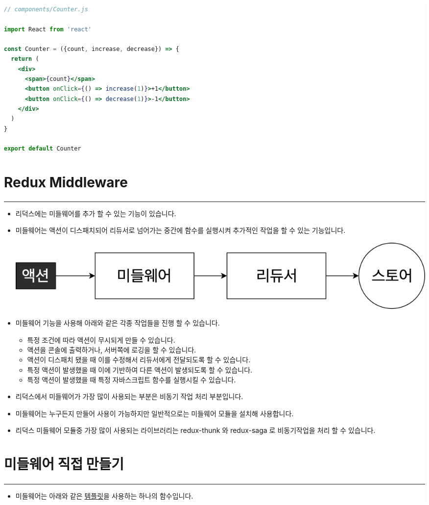 ```jsx
// components/Counter.js

import React from 'react'

const Counter = ({count, increase, decrease}) => {
  return (
    <div>
      <span>{count}</span>
      <button onClick={() => increase(1)}>+1</button>
      <button onClick={() => decrease(1)}>-1</button>
    </div>
  )
}

export default Counter
```

# Redux Middleware
---
- 리덕스에는 미들웨어를 추가 할 수 있는 기능이 있습니다.
    
- 미들웨어는 액션이 디스패치되어 리듀서로 넘어가는 중간에 함수를 실행시켜 추가적인 작업을 할 수 있는 기능입니다.
    
    ![](redux5.png)
    
- 미들웨어 기능을 사용해 아래와 같은 각종 작업들을 진행 할 수 있습니다.
    
    - 특정 조건에 따라 액션이 무시되게 만들 수 있습니다.
    - 액션을 콘솔에 출력하거나, 서버쪽에 로깅을 할 수 있습니다.
    - 액션이 디스패치 됐을 때 이를 수정해서 리듀서에게 전달되도록 할 수 있습니다.
    - 특정 액션이 발생했을 때 이에 기반하여 다른 액션이 발생되도록 할 수 있습니다.
    - 특정 액션이 발생했을 때 특정 자바스크립트 함수를 실행시킬 수 있습니다.
- 리덕스에서 미들웨어가 가장 많이 사용되는 부분은 비동기 작업 처리 부분입니다.
    
- 미들웨어는 누구든지 만들어 사용이 가능하지만 일반적으로는 미들웨어 모듈을 설치해 사용합니다.
    
- 리덕스 미들웨어 모듈중 가장 많이 사용되는 라이브러리는 redux-thunk 와 redux-saga 로 비동기작업을 처리 할 수 있습니다.
    

# 미들웨어 직접 만들기
---
- 미들웨어는 아래와 같은 [템플릿](https://redux.js.org/tutorials/fundamentals/part-4-store#middleware)을 사용하는 하나의 함수입니다.
